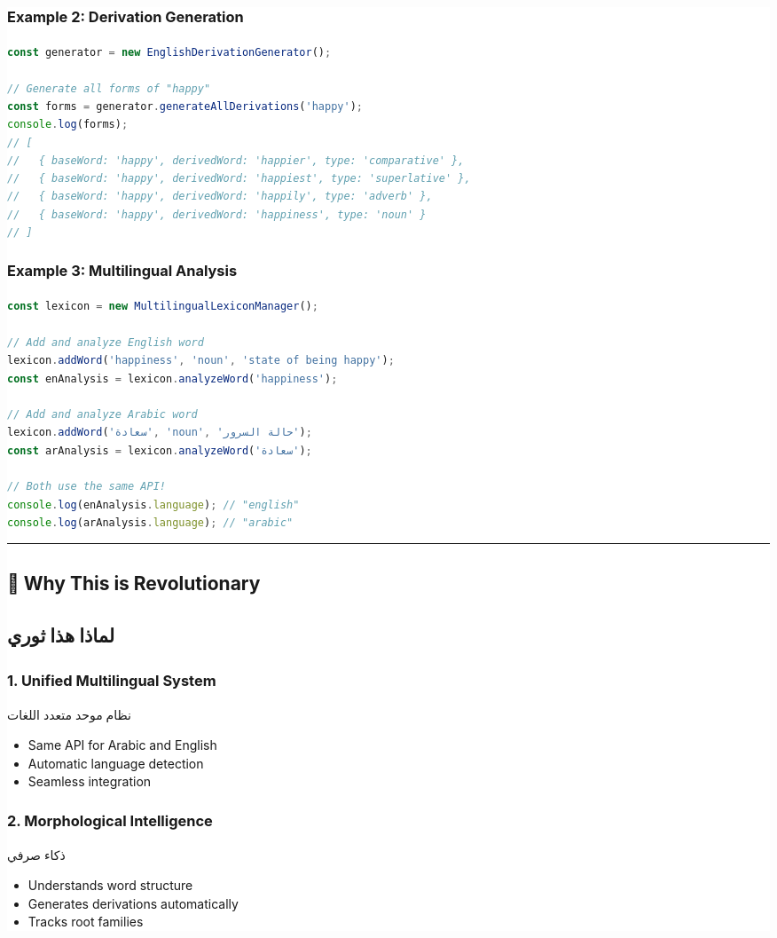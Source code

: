 ### Example 2: Derivation Generation
```javascript
const generator = new EnglishDerivationGenerator();

// Generate all forms of "happy"
const forms = generator.generateAllDerivations('happy');
console.log(forms);
// [
//   { baseWord: 'happy', derivedWord: 'happier', type: 'comparative' },
//   { baseWord: 'happy', derivedWord: 'happiest', type: 'superlative' },
//   { baseWord: 'happy', derivedWord: 'happily', type: 'adverb' },
//   { baseWord: 'happy', derivedWord: 'happiness', type: 'noun' }
// ]
```

### Example 3: Multilingual Analysis
```javascript
const lexicon = new MultilingualLexiconManager();

// Add and analyze English word
lexicon.addWord('happiness', 'noun', 'state of being happy');
const enAnalysis = lexicon.analyzeWord('happiness');

// Add and analyze Arabic word
lexicon.addWord('سعادة', 'noun', 'حالة السرور');
const arAnalysis = lexicon.analyzeWord('سعادة');

// Both use the same API!
console.log(enAnalysis.language); // "english"
console.log(arAnalysis.language); // "arabic"
```

---

## 🌟 Why This is Revolutionary
## لماذا هذا ثوري

### 1. **Unified Multilingual System**
نظام موحد متعدد اللغات

- Same API for Arabic and English
- Automatic language detection
- Seamless integration

### 2. **Morphological Intelligence**
ذكاء صرفي

- Understands word structure
- Generates derivations automatically
- Tracks root families
